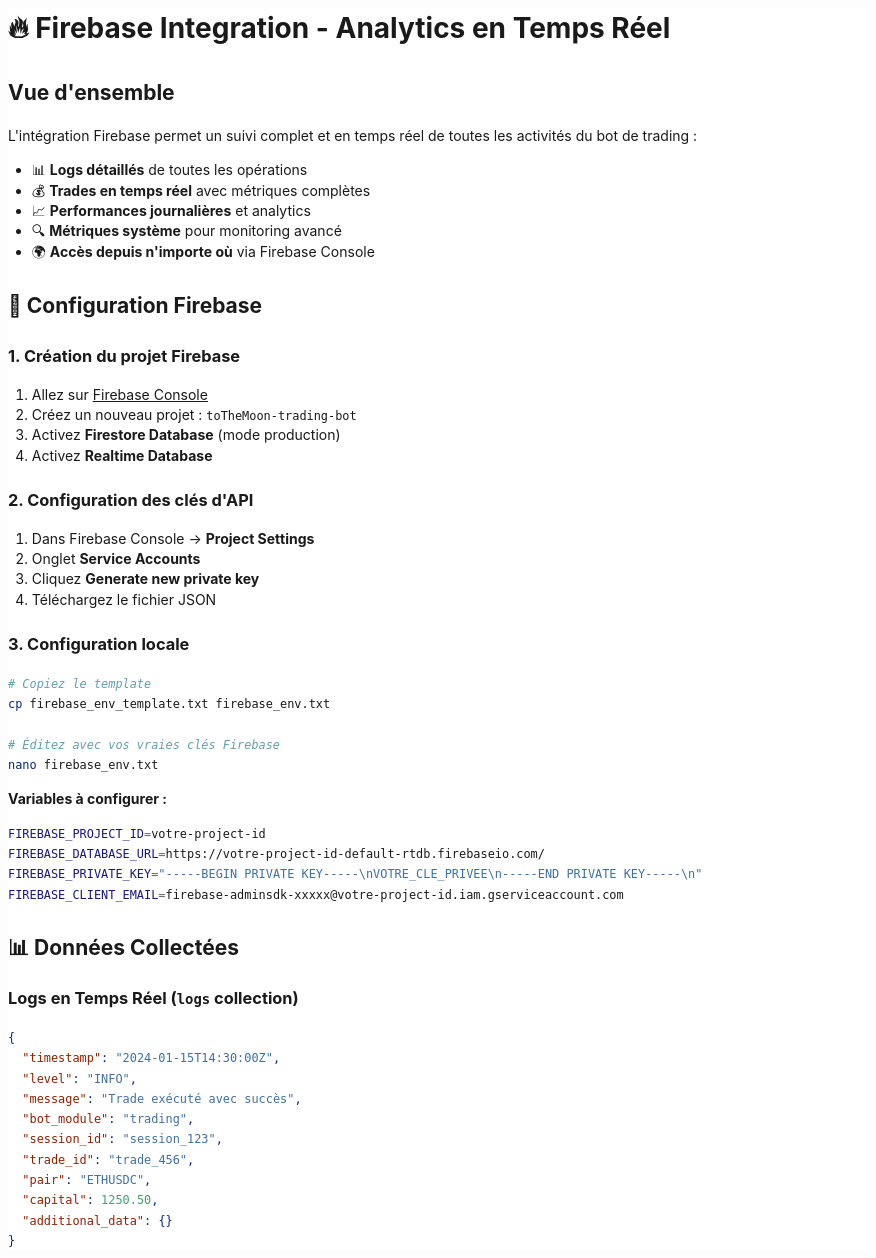 # 🔥 Firebase Integration - Analytics en Temps Réel

## Vue d'ensemble
L'intégration Firebase permet un suivi complet et en temps réel de toutes les activités du bot de trading :
- 📊 **Logs détaillés** de toutes les opérations
- 💰 **Trades en temps réel** avec métriques complètes  
- 📈 **Performances journalières** et analytics
- 🔍 **Métriques système** pour monitoring avancé
- 🌍 **Accès depuis n'importe où** via Firebase Console

## 🚀 Configuration Firebase

### 1. Création du projet Firebase
1. Allez sur [Firebase Console](https://console.firebase.google.com/)
2. Créez un nouveau projet : `toTheMoon-trading-bot`
3. Activez **Firestore Database** (mode production)
4. Activez **Realtime Database** 

### 2. Configuration des clés d'API
1. Dans Firebase Console → **Project Settings**
2. Onglet **Service Accounts**
3. Cliquez **Generate new private key**
4. Téléchargez le fichier JSON

### 3. Configuration locale
```bash
# Copiez le template
cp firebase_env_template.txt firebase_env.txt

# Éditez avec vos vraies clés Firebase
nano firebase_env.txt
```

**Variables à configurer :**
```bash
FIREBASE_PROJECT_ID=votre-project-id
FIREBASE_DATABASE_URL=https://votre-project-id-default-rtdb.firebaseio.com/
FIREBASE_PRIVATE_KEY="-----BEGIN PRIVATE KEY-----\nVOTRE_CLE_PRIVEE\n-----END PRIVATE KEY-----\n"
FIREBASE_CLIENT_EMAIL=firebase-adminsdk-xxxxx@votre-project-id.iam.gserviceaccount.com
```

## 📊 Données Collectées

### Logs en Temps Réel (`logs` collection)
```json
{
  "timestamp": "2024-01-15T14:30:00Z",
  "level": "INFO",
  "message": "Trade exécuté avec succès",
  "bot_module": "trading",
  "session_id": "session_123",
  "trade_id": "trade_456",
  "pair": "ETHUSDC",
  "capital": 1250.50,
  "additional_data": {}
}
```
